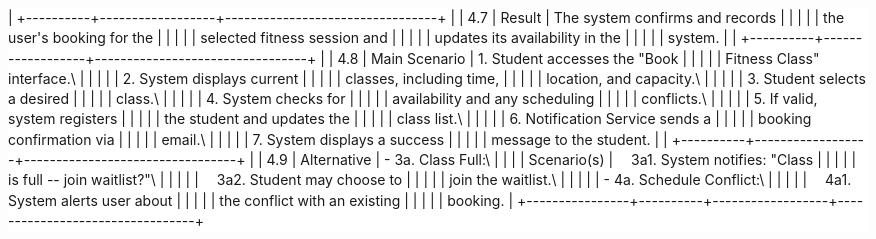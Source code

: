 |                +----------+------------------+---------------------------------+
|                | 4.7      | Result           | The system confirms and records |
|                |          |                  | the user's booking for the      |
|                |          |                  | selected fitness session and    |
|                |          |                  | updates its availability in the |
|                |          |                  | system.                         |
|                +----------+------------------+---------------------------------+
|                | 4.8      | Main Scenario    | 1\. Student accesses the "Book  |
|                |          |                  | Fitness Class" interface.\      |
|                |          |                  | 2. System displays current      |
|                |          |                  | classes, including time,        |
|                |          |                  | location, and capacity.\        |
|                |          |                  | 3. Student selects a desired    |
|                |          |                  | class.\                         |
|                |          |                  | 4. System checks for            |
|                |          |                  | availability and any scheduling |
|                |          |                  | conflicts.\                     |
|                |          |                  | 5. If valid, system registers   |
|                |          |                  | the student and updates the     |
|                |          |                  | class list.\                    |
|                |          |                  | 6. Notification Service sends a |
|                |          |                  | booking confirmation via        |
|                |          |                  | email.\                         |
|                |          |                  | 7. System displays a success    |
|                |          |                  | message to the student.         |
|                +----------+------------------+---------------------------------+
|                | 4.9      | Alternative      | \- 3a. Class Full:\             |
|                |          | Scenario(s)      |  3a1. System notifies: "Class   |
|                |          |                  | is full -- join waitlist?"\     |
|                |          |                  |  3a2. Student may choose to     |
|                |          |                  | join the waitlist.\             |
|                |          |                  | - 4a. Schedule Conflict:\       |
|                |          |                  |  4a1. System alerts user about  |
|                |          |                  | the conflict with an existing   |
|                |          |                  | booking.                        |
+----------------+----------+------------------+---------------------------------+
